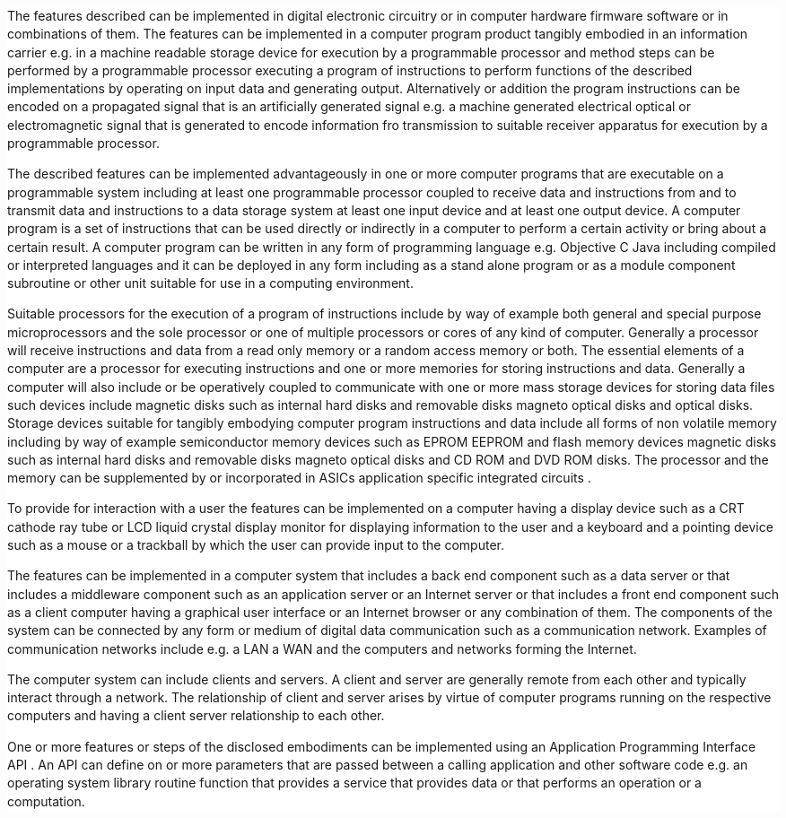 The features described can be implemented in digital electronic circuitry or in computer hardware firmware software or in combinations of them. The features can be implemented in a computer program product tangibly embodied in an information carrier e.g. in a machine readable storage device for execution by a programmable processor and method steps can be performed by a programmable processor executing a program of instructions to perform functions of the described implementations by operating on input data and generating output. Alternatively or addition the program instructions can be encoded on a propagated signal that is an artificially generated signal e.g. a machine generated electrical optical or electromagnetic signal that is generated to encode information fro transmission to suitable receiver apparatus for execution by a programmable processor.

The described features can be implemented advantageously in one or more computer programs that are executable on a programmable system including at least one programmable processor coupled to receive data and instructions from and to transmit data and instructions to a data storage system at least one input device and at least one output device. A computer program is a set of instructions that can be used directly or indirectly in a computer to perform a certain activity or bring about a certain result. A computer program can be written in any form of programming language e.g. Objective C Java including compiled or interpreted languages and it can be deployed in any form including as a stand alone program or as a module component subroutine or other unit suitable for use in a computing environment.

Suitable processors for the execution of a program of instructions include by way of example both general and special purpose microprocessors and the sole processor or one of multiple processors or cores of any kind of computer. Generally a processor will receive instructions and data from a read only memory or a random access memory or both. The essential elements of a computer are a processor for executing instructions and one or more memories for storing instructions and data. Generally a computer will also include or be operatively coupled to communicate with one or more mass storage devices for storing data files such devices include magnetic disks such as internal hard disks and removable disks magneto optical disks and optical disks. Storage devices suitable for tangibly embodying computer program instructions and data include all forms of non volatile memory including by way of example semiconductor memory devices such as EPROM EEPROM and flash memory devices magnetic disks such as internal hard disks and removable disks magneto optical disks and CD ROM and DVD ROM disks. The processor and the memory can be supplemented by or incorporated in ASICs application specific integrated circuits .

To provide for interaction with a user the features can be implemented on a computer having a display device such as a CRT cathode ray tube or LCD liquid crystal display monitor for displaying information to the user and a keyboard and a pointing device such as a mouse or a trackball by which the user can provide input to the computer.

The features can be implemented in a computer system that includes a back end component such as a data server or that includes a middleware component such as an application server or an Internet server or that includes a front end component such as a client computer having a graphical user interface or an Internet browser or any combination of them. The components of the system can be connected by any form or medium of digital data communication such as a communication network. Examples of communication networks include e.g. a LAN a WAN and the computers and networks forming the Internet.

The computer system can include clients and servers. A client and server are generally remote from each other and typically interact through a network. The relationship of client and server arises by virtue of computer programs running on the respective computers and having a client server relationship to each other.

One or more features or steps of the disclosed embodiments can be implemented using an Application Programming Interface API . An API can define on or more parameters that are passed between a calling application and other software code e.g. an operating system library routine function that provides a service that provides data or that performs an operation or a computation.
